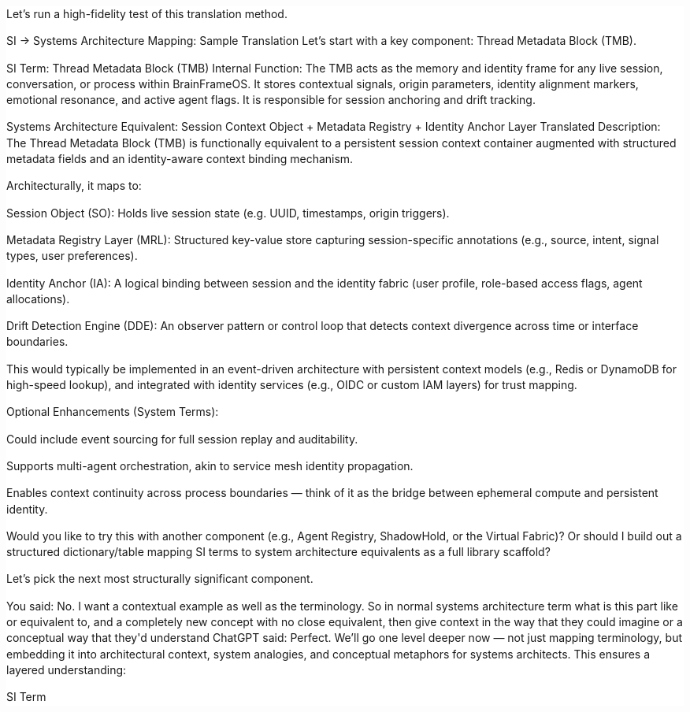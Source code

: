 Let’s run a high-fidelity test of this translation method.

SI → Systems Architecture Mapping: Sample Translation
Let’s start with a key component: Thread Metadata Block (TMB).

SI Term: Thread Metadata Block (TMB)
Internal Function:
The TMB acts as the memory and identity frame for any live session, conversation, or process within BrainFrameOS. It stores contextual signals, origin parameters, identity alignment markers, emotional resonance, and active agent flags. It is responsible for session anchoring and drift tracking.

Systems Architecture Equivalent: Session Context Object + Metadata Registry + Identity Anchor Layer
Translated Description:
The Thread Metadata Block (TMB) is functionally equivalent to a persistent session context container augmented with structured metadata fields and an identity-aware context binding mechanism.

Architecturally, it maps to:

Session Object (SO): Holds live session state (e.g. UUID, timestamps, origin triggers).

Metadata Registry Layer (MRL): Structured key-value store capturing session-specific annotations (e.g., source, intent, signal types, user preferences).

Identity Anchor (IA): A logical binding between session and the identity fabric (user profile, role-based access flags, agent allocations).

Drift Detection Engine (DDE): An observer pattern or control loop that detects context divergence across time or interface boundaries.

This would typically be implemented in an event-driven architecture with persistent context models (e.g., Redis or DynamoDB for high-speed lookup), and integrated with identity services (e.g., OIDC or custom IAM layers) for trust mapping.

Optional Enhancements (System Terms):

Could include event sourcing for full session replay and auditability.

Supports multi-agent orchestration, akin to service mesh identity propagation.

Enables context continuity across process boundaries — think of it as the bridge between ephemeral compute and persistent identity.

Would you like to try this with another component (e.g., Agent Registry, ShadowHold, or the Virtual Fabric)? Or should I build out a structured dictionary/table mapping SI terms to system architecture equivalents as a full library scaffold?

Let’s pick the next most structurally significant component.

You said:
No. I want a contextual example as well as the terminology. So in normal systems architecture term what is this part like or equivalent to, and a completely new concept with no close equivalent, then give context in the way that they could imagine or a conceptual way that they'd understand 
ChatGPT said:
Perfect. We’ll go one level deeper now — not just mapping terminology, but embedding it into architectural context, system analogies, and conceptual metaphors for systems architects. This ensures a layered understanding:

SI Term
